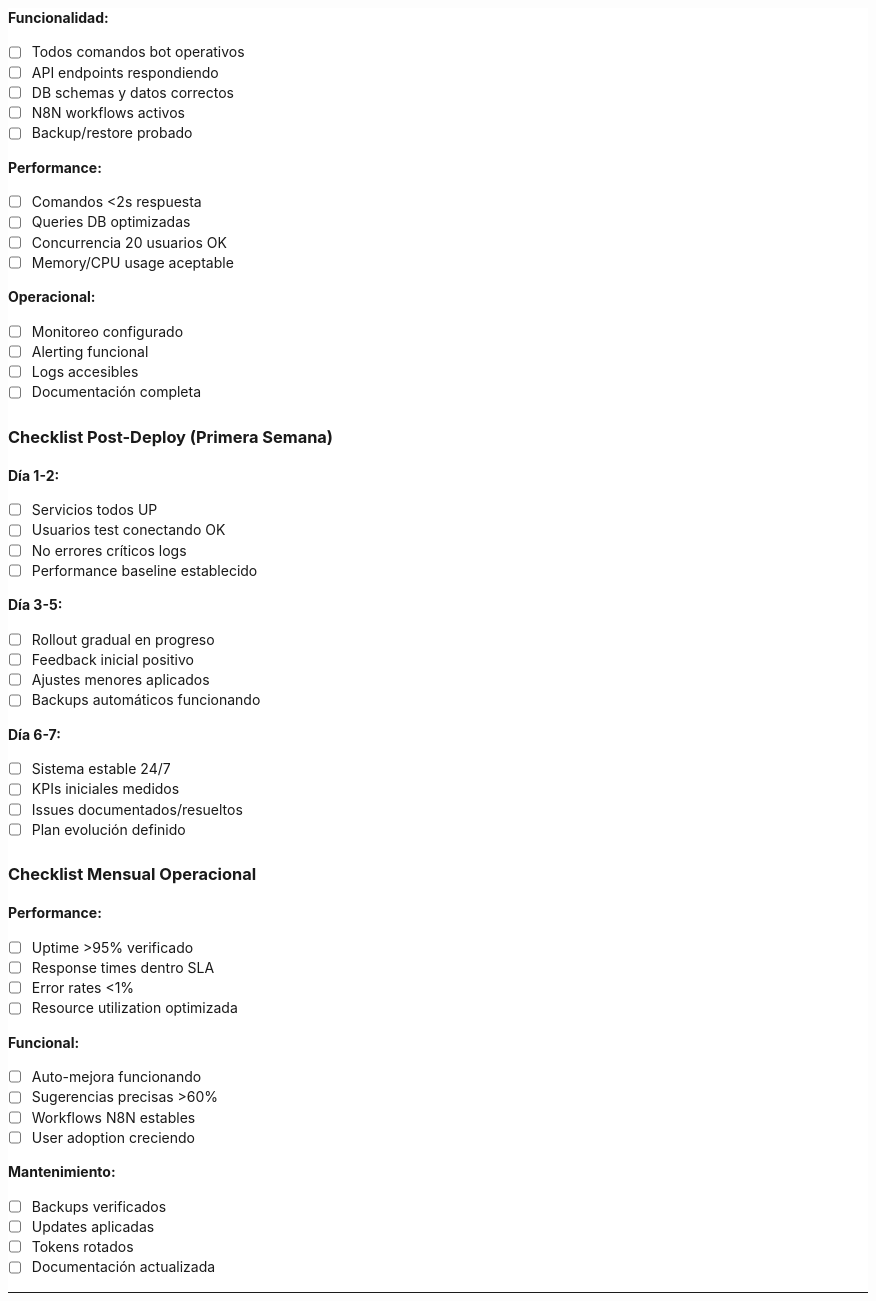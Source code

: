 **Funcionalidad:**
- [ ] Todos comandos bot operativos
- [ ] API endpoints respondiendo
- [ ] DB schemas y datos correctos
- [ ] N8N workflows activos
- [ ] Backup/restore probado

**Performance:**
- [ ] Comandos <2s respuesta
- [ ] Queries DB optimizadas
- [ ] Concurrencia 20 usuarios OK
- [ ] Memory/CPU usage aceptable

**Operacional:**
- [ ] Monitoreo configurado
- [ ] Alerting funcional
- [ ] Logs accesibles
- [ ] Documentación completa

### Checklist Post-Deploy (Primera Semana)

**Día 1-2:**
- [ ] Servicios todos UP
- [ ] Usuarios test conectando OK
- [ ] No errores críticos logs
- [ ] Performance baseline establecido

**Día 3-5:**
- [ ] Rollout gradual en progreso
- [ ] Feedback inicial positivo
- [ ] Ajustes menores aplicados
- [ ] Backups automáticos funcionando

**Día 6-7:**
- [ ] Sistema estable 24/7
- [ ] KPIs iniciales medidos
- [ ] Issues documentados/resueltos
- [ ] Plan evolución definido

### Checklist Mensual Operacional

**Performance:**
- [ ] Uptime >95% verificado
- [ ] Response times dentro SLA
- [ ] Error rates <1%
- [ ] Resource utilization optimizada

**Funcional:**
- [ ] Auto-mejora funcionando
- [ ] Sugerencias precisas >60%
- [ ] Workflows N8N estables
- [ ] User adoption creciendo

**Mantenimiento:**
- [ ] Backups verificados
- [ ] Updates aplicadas
- [ ] Tokens rotados
- [ ] Documentación actualizada

---